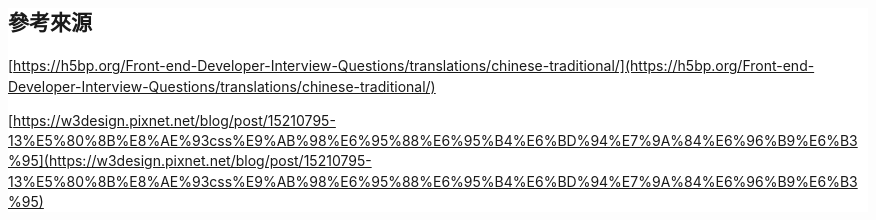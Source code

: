 ## 參考來源

[https://h5bp.org/Front-end-Developer-Interview-Questions/translations/chinese-traditional/](https://h5bp.org/Front-end-Developer-Interview-Questions/translations/chinese-traditional/)

[https://w3design.pixnet.net/blog/post/15210795-13%E5%80%8B%E8%AE%93css%E9%AB%98%E6%95%88%E6%95%B4%E6%BD%94%E7%9A%84%E6%96%B9%E6%B3%95](https://w3design.pixnet.net/blog/post/15210795-13%E5%80%8B%E8%AE%93css%E9%AB%98%E6%95%88%E6%95%B4%E6%BD%94%E7%9A%84%E6%96%B9%E6%B3%95)